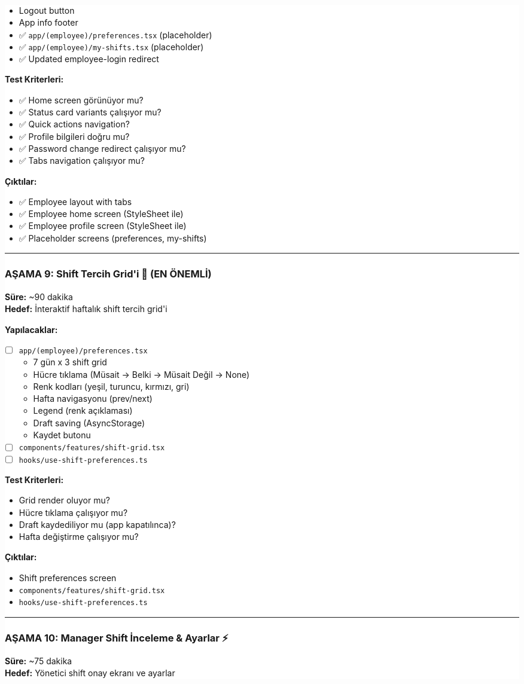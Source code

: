   - Logout button
  - App info footer
- ✅ `app/(employee)/preferences.tsx` (placeholder)
- ✅ `app/(employee)/my-shifts.tsx` (placeholder)
- ✅ Updated employee-login redirect

**Test Kriterleri:**
- ✅ Home screen görünüyor mu?
- ✅ Status card variants çalışıyor mu?
- ✅ Quick actions navigation?
- ✅ Profile bilgileri doğru mu?
- ✅ Password change redirect çalışıyor mu?
- ✅ Tabs navigation çalışıyor mu?

**Çıktılar:**
- ✅ Employee layout with tabs
- ✅ Employee home screen (StyleSheet ile)
- ✅ Employee profile screen (StyleSheet ile)
- ✅ Placeholder screens (preferences, my-shifts)

---

### **AŞAMA 9: Shift Tercih Grid'i** 📅 (EN ÖNEMLİ)
**Süre:** ~90 dakika  
**Hedef:** İnteraktif haftalık shift tercih grid'i

**Yapılacaklar:**
- [ ] `app/(employee)/preferences.tsx`
  - 7 gün x 3 shift grid
  - Hücre tıklama (Müsait → Belki → Müsait Değil → None)
  - Renk kodları (yeşil, turuncu, kırmızı, gri)
  - Hafta navigasyonu (prev/next)
  - Legend (renk açıklaması)
  - Draft saving (AsyncStorage)
  - Kaydet butonu
- [ ] `components/features/shift-grid.tsx`
- [ ] `hooks/use-shift-preferences.ts`

**Test Kriterleri:**
- Grid render oluyor mu?
- Hücre tıklama çalışıyor mu?
- Draft kaydediliyor mu (app kapatılınca)?
- Hafta değiştirme çalışıyor mu?

**Çıktılar:**
- Shift preferences screen
- `components/features/shift-grid.tsx`
- `hooks/use-shift-preferences.ts`

---

### **AŞAMA 10: Manager Shift İnceleme & Ayarlar** ⚡
**Süre:** ~75 dakika  
**Hedef:** Yönetici shift onay ekranı ve ayarlar

